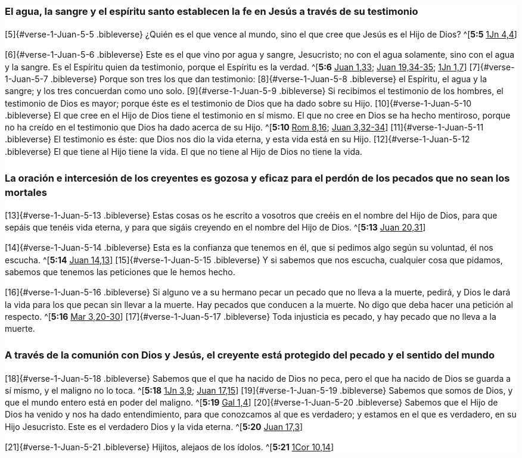### El agua, la sangre y el espíritu santo establecen la fe en Jesús a través de su testimonio
[5]{#verse-1-Juan-5-5 .bibleverse} ¿Quién es el que vence al mundo, sino el que cree que Jesús es el Hijo de Dios? ^[**5:5** [1Jn 4,4](ch065.xhtml#verse-1-Juan-4-4)]

[6]{#verse-1-Juan-5-6 .bibleverse} Este es el que vino por agua y sangre, Jesucristo; no con el agua solamente, sino con el agua y la sangre. Es el Espíritu quien da testimonio, porque el Espíritu es la verdad. ^[**5:6** [Juan 1,33](ch046.xhtml#verse-Juan-1-33); [Juan 19,34-35](ch046.xhtml#verse-Juan-19-34); [1Jn 1,7](ch065.xhtml#verse-1-Juan-1-7)] [7]{#verse-1-Juan-5-7 .bibleverse} Porque son tres los que dan testimonio: [8]{#verse-1-Juan-5-8 .bibleverse} el Espíritu, el agua y la sangre; y los tres concuerdan como uno solo. [9]{#verse-1-Juan-5-9 .bibleverse} Si recibimos el testimonio de los hombres, el testimonio de Dios es mayor; porque éste es el testimonio de Dios que ha dado sobre su Hijo. [10]{#verse-1-Juan-5-10 .bibleverse} El que cree en el Hijo de Dios tiene el testimonio en sí mismo. El que no cree en Dios se ha hecho mentiroso, porque no ha creído en el testimonio que Dios ha dado acerca de su Hijo. ^[**5:10** [Rom 8,16](ch048.xhtml#verse-Romanos-8-16); [Juan 3,32-34](ch046.xhtml#verse-Juan-3-32)] [11]{#verse-1-Juan-5-11 .bibleverse} El testimonio es éste: que Dios nos dio la vida eterna, y esta vida está en su Hijo. [12]{#verse-1-Juan-5-12 .bibleverse} El que tiene al Hijo tiene la vida. El que no tiene al Hijo de Dios no tiene la vida.

### La oración e intercesión de los creyentes es gozosa y eficaz para el perdón de los pecados que no sean los mortales
[13]{#verse-1-Juan-5-13 .bibleverse} Estas cosas os he escrito a vosotros que creéis en el nombre del Hijo de Dios, para que sepáis que tenéis vida eterna, y para que sigáis creyendo en el nombre del Hijo de Dios. ^[**5:13** [Juan 20,31](ch046.xhtml#verse-Juan-20-31)]

[14]{#verse-1-Juan-5-14 .bibleverse} Esta es la confianza que tenemos en él, que si pedimos algo según su voluntad, él nos escucha. ^[**5:14** [Juan 14,13](ch046.xhtml#verse-Juan-14-13)] [15]{#verse-1-Juan-5-15 .bibleverse} Y si sabemos que nos escucha, cualquier cosa que pidamos, sabemos que tenemos las peticiones que le hemos hecho.

[16]{#verse-1-Juan-5-16 .bibleverse} Si alguno ve a su hermano pecar un pecado que no lleva a la muerte, pedirá, y Dios le dará la vida para los que pecan sin llevar a la muerte. Hay pecados que conducen a la muerte. No digo que deba hacer una petición al respecto. ^[**5:16** [Mar 3,20-30](ch044.xhtml#verse-Marcos-3-20)] [17]{#verse-1-Juan-5-17 .bibleverse} Toda injusticia es pecado, y hay pecado que no lleva a la muerte.

### A través de la comunión con Dios y Jesús, el creyente está protegido del pecado y el sentido del mundo
[18]{#verse-1-Juan-5-18 .bibleverse} Sabemos que el que ha nacido de Dios no peca, pero el que ha nacido de Dios se guarda a sí mismo, y el maligno no lo toca. ^[**5:18** [1Jn 3,9](ch065.xhtml#verse-1-Juan-3-9); [Juan 17,15](ch046.xhtml#verse-Juan-17-15)] [19]{#verse-1-Juan-5-19 .bibleverse} Sabemos que somos de Dios, y que el mundo entero está en poder del maligno. ^[**5:19** [Gal 1,4](ch051.xhtml#verse-Gálatas-1-4)] [20]{#verse-1-Juan-5-20 .bibleverse} Sabemos que el Hijo de Dios ha venido y nos ha dado entendimiento, para que conozcamos al que es verdadero; y estamos en el que es verdadero, en su Hijo Jesucristo. Este es el verdadero Dios y la vida eterna. ^[**5:20** [Juan 17,3](ch046.xhtml#verse-Juan-17-3)]

[21]{#verse-1-Juan-5-21 .bibleverse} Hijitos, alejaos de los ídolos. ^[**5:21** [1Cor 10,14](ch049.xhtml#verse-1-Corintios-10-14)]